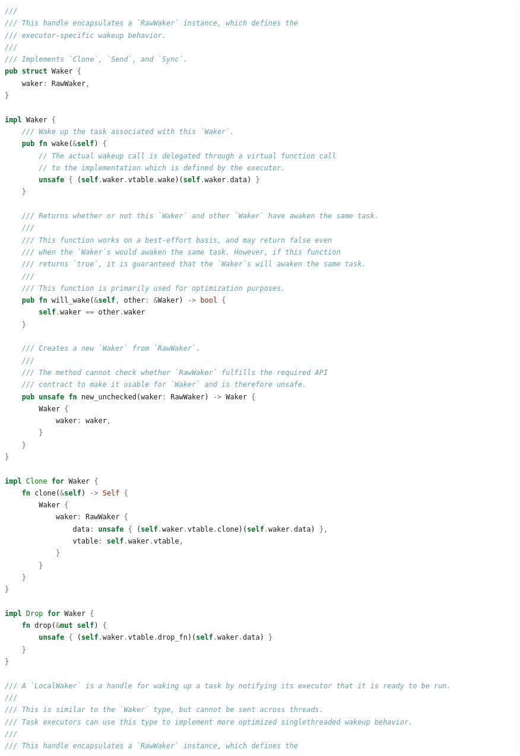 ```rust
///
/// This handle encapsulates a `RawWaker` instance, which defines the
/// executor-specific wakeup behavior.
///
/// Implements `Clone`, `Send`, and `Sync`.
pub struct Waker {
    waker: RawWaker,
}

impl Waker {
    /// Wake up the task associated with this `Waker`.
    pub fn wake(&self) {
        // The actual wakeup call is delegated through a virtual function call
        // to the implementation which is defined by the executor.
        unsafe { (self.waker.vtable.wake)(self.waker.data) }
    }

    /// Returns whether or not this `Waker` and other `Waker` have awaken the same task.
    ///
    /// This function works on a best-effort basis, and may return false even
    /// when the `Waker`s would awaken the same task. However, if this function
    /// returns `true`, it is guaranteed that the `Waker`s will awaken the same task.
    ///
    /// This function is primarily used for optimization purposes.
    pub fn will_wake(&self, other: &Waker) -> bool {
        self.waker == other.waker
    }

    /// Creates a new `Waker` from `RawWaker`.
    ///
    /// The method cannot check whether `RawWaker` fulfills the required API
    /// contract to make it usable for `Waker` and is therefore unsafe.
    pub unsafe fn new_unchecked(waker: RawWaker) -> Waker {
        Waker {
            waker: waker,
        }
    }
}

impl Clone for Waker {
    fn clone(&self) -> Self {
        Waker {
            waker: RawWaker {
                data: unsafe { (self.waker.vtable.clone)(self.waker.data) },
                vtable: self.waker.vtable,
            }
        }
    }
}

impl Drop for Waker {
    fn drop(&mut self) {
        unsafe { (self.waker.vtable.drop_fn)(self.waker.data) }
    }
}

/// A `LocalWaker` is a handle for waking up a task by notifying its executor that it is ready to be run.
///
/// This is similar to the `Waker` type, but cannot be sent across threads.
/// Task executors can use this type to implement more optimized singlethreaded wakeup behavior.
///
/// This handle encapsulates a `RawWaker` instance, which defines the
```